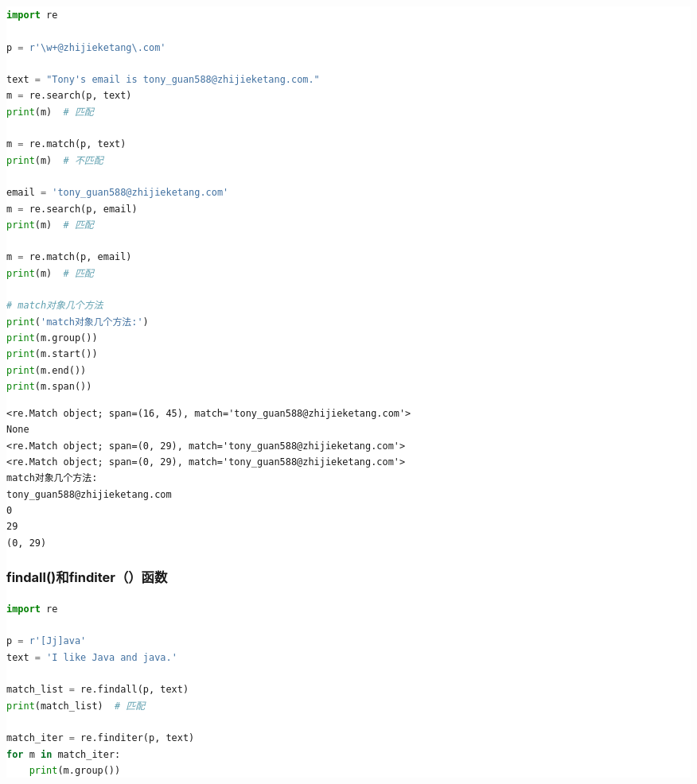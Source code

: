 
```python
import re

p = r'\w+@zhijieketang\.com'

text = "Tony's email is tony_guan588@zhijieketang.com."
m = re.search(p, text)
print(m)  # 匹配

m = re.match(p, text)
print(m)  # 不匹配

email = 'tony_guan588@zhijieketang.com'
m = re.search(p, email)
print(m)  # 匹配

m = re.match(p, email)
print(m)  # 匹配

# match对象几个方法
print('match对象几个方法:')
print(m.group())
print(m.start())
print(m.end())
print(m.span())
```

    <re.Match object; span=(16, 45), match='tony_guan588@zhijieketang.com'>
    None
    <re.Match object; span=(0, 29), match='tony_guan588@zhijieketang.com'>
    <re.Match object; span=(0, 29), match='tony_guan588@zhijieketang.com'>
    match对象几个方法:
    tony_guan588@zhijieketang.com
    0
    29
    (0, 29)
    

### findall()和finditer（）函数


```python
import re

p = r'[Jj]ava'
text = 'I like Java and java.'

match_list = re.findall(p, text)
print(match_list)  # 匹配

match_iter = re.finditer(p, text)
for m in match_iter:
    print(m.group())

```
